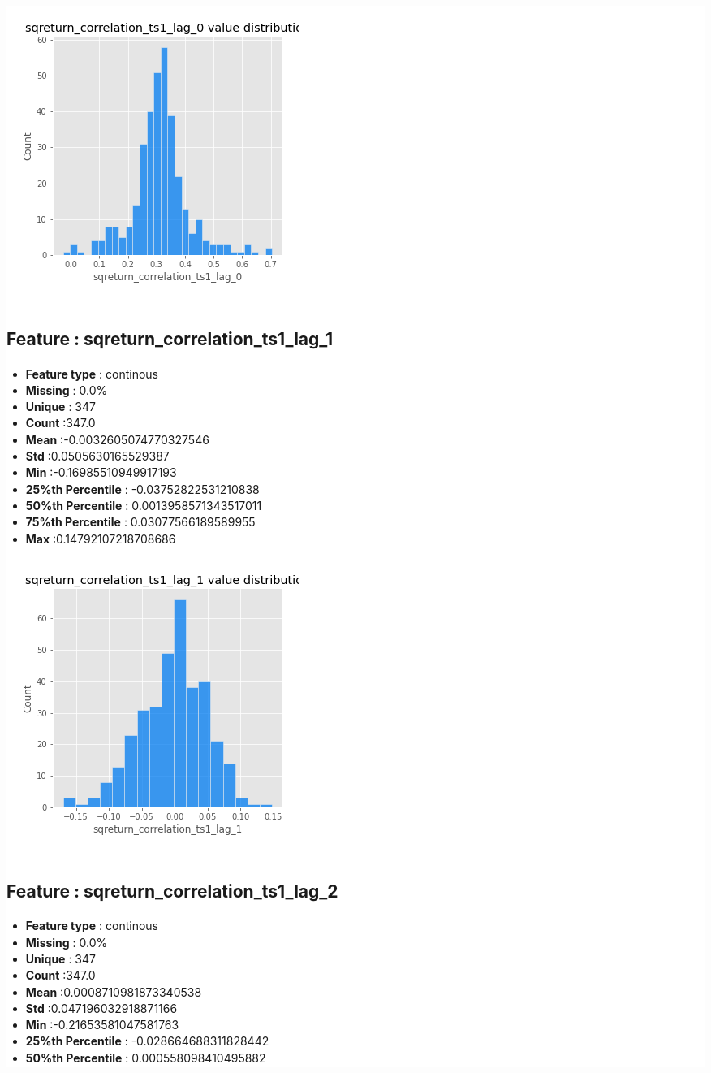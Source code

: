 ![](sqreturn_correlation_ts1_lag_0.png)
## Feature : sqreturn_correlation_ts1_lag_1
- **Feature type** : continous
- **Missing** : 0.0%
- **Unique** : 347
- **Count** :347.0
- **Mean** :-0.0032605074770327546
- **Std** :0.0505630165529387
- **Min** :-0.16985510949917193
- **25%th Percentile** : -0.03752822531210838
- **50%th Percentile** : 0.0013958571343517011
- **75%th Percentile** : 0.03077566189589955
- **Max** :0.14792107218708686

![](sqreturn_correlation_ts1_lag_1.png)
## Feature : sqreturn_correlation_ts1_lag_2
- **Feature type** : continous
- **Missing** : 0.0%
- **Unique** : 347
- **Count** :347.0
- **Mean** :0.0008710981873340538
- **Std** :0.047196032918871166
- **Min** :-0.21653581047581763
- **25%th Percentile** : -0.028664688311828442
- **50%th Percentile** : 0.000558098410495882